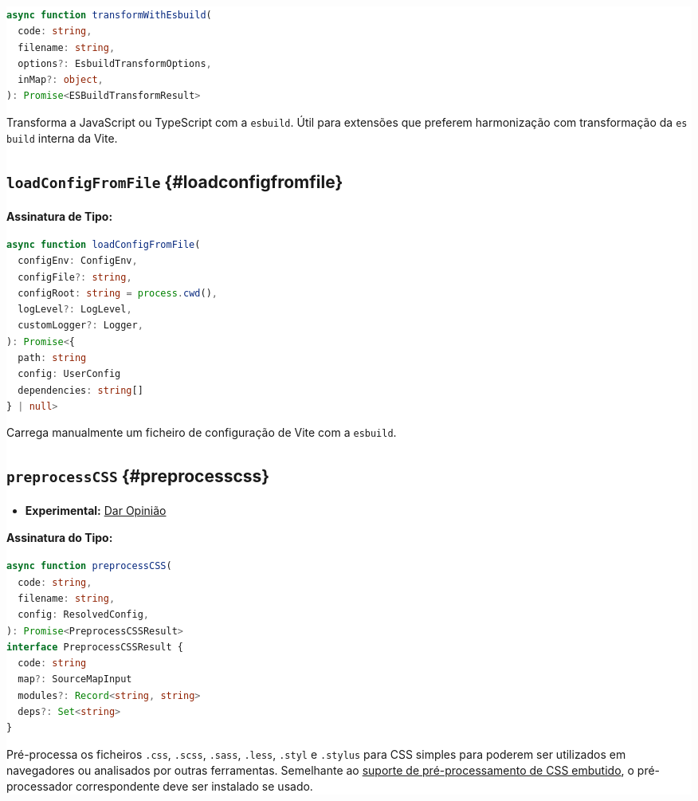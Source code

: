 ```ts
async function transformWithEsbuild(
  code: string,
  filename: string,
  options?: EsbuildTransformOptions,
  inMap?: object,
): Promise<ESBuildTransformResult>
```

Transforma a JavaScript ou TypeScript com a `esbuild`. Útil para extensões que preferem harmonização com transformação da `esbuild` interna da Vite.

## `loadConfigFromFile` {#loadconfigfromfile}

**Assinatura de Tipo:**

```ts
async function loadConfigFromFile(
  configEnv: ConfigEnv,
  configFile?: string,
  configRoot: string = process.cwd(),
  logLevel?: LogLevel,
  customLogger?: Logger,
): Promise<{
  path: string
  config: UserConfig
  dependencies: string[]
} | null>
```

Carrega manualmente um ficheiro de configuração de Vite com a `esbuild`.

## `preprocessCSS` {#preprocesscss}

- **Experimental:** [Dar Opinião](https://github.com/vitejs/vite/discussions/13815)

**Assinatura do Tipo:**

```ts
async function preprocessCSS(
  code: string,
  filename: string,
  config: ResolvedConfig,
): Promise<PreprocessCSSResult>
interface PreprocessCSSResult {
  code: string
  map?: SourceMapInput
  modules?: Record<string, string>
  deps?: Set<string>
}
```

Pré-processa os ficheiros `.css`, `.scss`, `.sass`, `.less`, `.styl` e `.stylus` para CSS simples para poderem ser utilizados em navegadores ou analisados por outras ferramentas. Semelhante ao [suporte de pré-processamento de CSS embutido](/guide/features#css-pre-processors), o pré-processador correspondente deve ser instalado se usado.
